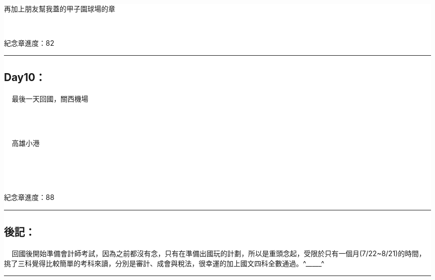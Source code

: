 再加上朋友幫我蓋的甲子園球場的章

<div style="text-align:center">
<img src="https://i.imgur.com/g4NM2Uxl.jpg" title="">
</div>

紀念章進度：82

***

## Day10：

&nbsp;&nbsp;&nbsp;&nbsp;最後一天回國，關西機場

<div style="text-align:center">
<img src="https://i.imgur.com/38ZBCAFl.jpg" title=""><br><br>
</div>

&nbsp;&nbsp;&nbsp;&nbsp;高雄小港

<div style="text-align:center">
<img src="https://i.imgur.com/6XpxT8ul.jpg" title=""><br><br>
<img src="https://i.imgur.com/IwuEQool.jpg" title="">
</div>

紀念章進度：88

***

## 後記：

&nbsp;&nbsp;&nbsp;&nbsp;回國後開始準備會計師考試，因為之前都沒有念，只有在準備出國玩的計劃，所以是重頭念起，受限於只有一個月(7/22~8/21)的時間，挑了三科覺得比較簡單的考科來讀，分別是審計、成會與稅法，很幸運的加上國文四科全數通過。^_____^

***